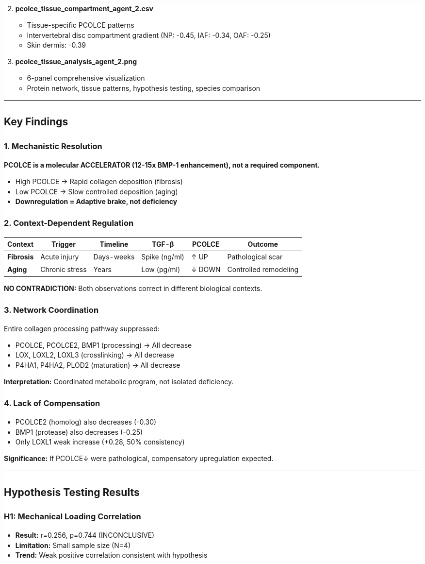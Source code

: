 2. **pcolce_tissue_compartment_agent_2.csv**
   - Tissue-specific PCOLCE patterns
   - Intervertebral disc compartment gradient (NP: -0.45, IAF: -0.34, OAF: -0.25)
   - Skin dermis: -0.39

3. **pcolce_tissue_analysis_agent_2.png**
   - 6-panel comprehensive visualization
   - Protein network, tissue patterns, hypothesis testing, species comparison

---

## Key Findings

### 1. Mechanistic Resolution

**PCOLCE is a molecular ACCELERATOR (12-15x BMP-1 enhancement), not a required component.**

- High PCOLCE → Rapid collagen deposition (fibrosis)
- Low PCOLCE → Slow controlled deposition (aging)
- **Downregulation = Adaptive brake, not deficiency**

### 2. Context-Dependent Regulation

| Context | Trigger | Timeline | TGF-β | PCOLCE | Outcome |
|---------|---------|----------|-------|--------|---------|
| **Fibrosis** | Acute injury | Days-weeks | Spike (ng/ml) | ↑ UP | Pathological scar |
| **Aging** | Chronic stress | Years | Low (pg/ml) | ↓ DOWN | Controlled remodeling |

**NO CONTRADICTION:** Both observations correct in different biological contexts.

### 3. Network Coordination

Entire collagen processing pathway suppressed:
- PCOLCE, PCOLCE2, BMP1 (processing) → All decrease
- LOX, LOXL2, LOXL3 (crosslinking) → All decrease
- P4HA1, P4HA2, PLOD2 (maturation) → All decrease

**Interpretation:** Coordinated metabolic program, not isolated deficiency.

### 4. Lack of Compensation

- PCOLCE2 (homolog) also decreases (-0.30)
- BMP1 (protease) also decreases (-0.25)
- Only LOXL1 weak increase (+0.28, 50% consistency)

**Significance:** If PCOLCE↓ were pathological, compensatory upregulation expected.

---

## Hypothesis Testing Results

### H1: Mechanical Loading Correlation
- **Result:** r=0.256, p=0.744 (INCONCLUSIVE)
- **Limitation:** Small sample size (N=4)
- **Trend:** Weak positive correlation consistent with hypothesis
